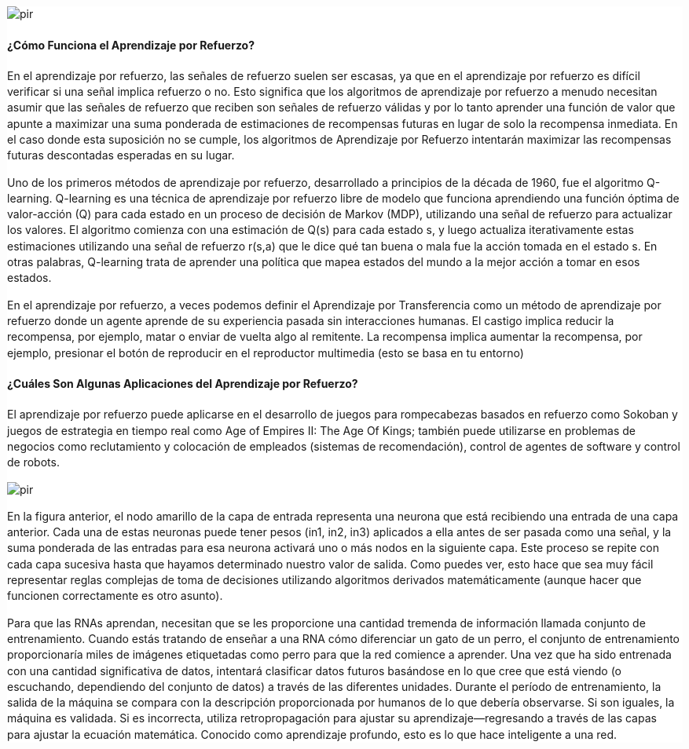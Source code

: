 <p style={{textAlign: 'center'}}><img src="https://files.seeedstudio.com/wiki/HarvardKit/1.png" alt="pir" width="600" height="auto"/></p>

#### ¿Cómo Funciona el Aprendizaje por Refuerzo?

En el aprendizaje por refuerzo, las señales de refuerzo suelen ser escasas, ya que en el aprendizaje por refuerzo es difícil verificar si una señal implica refuerzo o no. Esto significa que los algoritmos de aprendizaje por refuerzo a menudo necesitan asumir que las señales de refuerzo que reciben son señales de refuerzo válidas y por lo tanto aprender una función de valor que apunte a maximizar una suma ponderada de estimaciones de recompensas futuras en lugar de solo la recompensa inmediata. En el caso donde esta suposición no se cumple, los algoritmos de Aprendizaje por Refuerzo intentarán maximizar las recompensas futuras descontadas esperadas en su lugar.

Uno de los primeros métodos de aprendizaje por refuerzo, desarrollado a principios de la década de 1960, fue el algoritmo Q-learning. Q-learning es una técnica de aprendizaje por refuerzo libre de modelo que funciona aprendiendo una función óptima de valor-acción (Q) para cada estado en un proceso de decisión de Markov (MDP), utilizando una señal de refuerzo para actualizar los valores. El algoritmo comienza con una estimación de Q(s) para cada estado s, y luego actualiza iterativamente estas estimaciones utilizando una señal de refuerzo r(s,a) que le dice qué tan buena o mala fue la acción tomada en el estado s. En otras palabras, Q-learning trata de aprender una política que mapea estados del mundo a la mejor acción a tomar en esos estados.

En el aprendizaje por refuerzo, a veces podemos definir el Aprendizaje por Transferencia como un método de aprendizaje por refuerzo donde un agente aprende de su experiencia pasada sin interacciones humanas. El castigo implica reducir la recompensa, por ejemplo, matar o enviar de vuelta algo al remitente. La recompensa implica aumentar la recompensa, por ejemplo, presionar el botón de reproducir en el reproductor multimedia (esto se basa en tu entorno)

#### ¿Cuáles Son Algunas Aplicaciones del Aprendizaje por Refuerzo?

El aprendizaje por refuerzo puede aplicarse en el desarrollo de juegos para rompecabezas basados en refuerzo como Sokoban y juegos de estrategia en tiempo real como Age of Empires II: The Age Of Kings; también puede utilizarse en problemas de negocios como reclutamiento y colocación de empleados (sistemas de recomendación), control de agentes de software y control de robots.

<p style={{textAlign: 'center'}}><img src="https://files.seeedstudio.com/wiki/HarvardKit/TinyMLKit.png" alt="pir" width="500" height="auto"/></p>

En la figura anterior, el nodo amarillo de la capa de entrada representa una neurona que está recibiendo una entrada de una capa anterior. Cada una de estas neuronas puede tener pesos (in1, in2, in3) aplicados a ella antes de ser pasada como una señal, y la suma ponderada de las entradas para esa neurona activará uno o más nodos en la siguiente capa. Este proceso se repite con cada capa sucesiva hasta que hayamos determinado nuestro valor de salida. Como puedes ver, esto hace que sea muy fácil representar reglas complejas de toma de decisiones utilizando algoritmos derivados matemáticamente (aunque hacer que funcionen correctamente es otro asunto).

Para que las RNAs aprendan, necesitan que se les proporcione una cantidad tremenda de información llamada conjunto de entrenamiento. Cuando estás tratando de enseñar a una RNA cómo diferenciar un gato de un perro, el conjunto de entrenamiento proporcionaría miles de imágenes etiquetadas como perro para que la red comience a aprender. Una vez que ha sido entrenada con una cantidad significativa de datos, intentará clasificar datos futuros basándose en lo que cree que está viendo (o escuchando, dependiendo del conjunto de datos) a través de las diferentes unidades. Durante el período de entrenamiento, la salida de la máquina se compara con la descripción proporcionada por humanos de lo que debería observarse. Si son iguales, la máquina es validada. Si es incorrecta, utiliza retropropagación para ajustar su aprendizaje—regresando a través de las capas para ajustar la ecuación matemática. Conocido como aprendizaje profundo, esto es lo que hace inteligente a una red.
